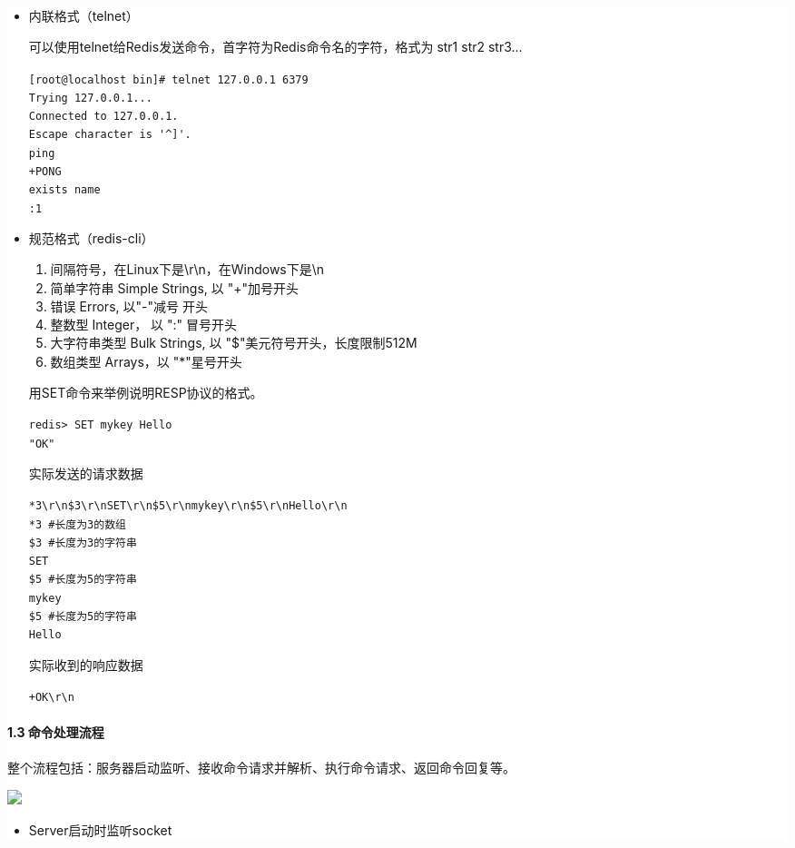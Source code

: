 - 内联格式（telnet）

  可以使用telnet给Redis发送命令，首字符为Redis命令名的字符，格式为 str1 str2 str3...

  ```shell
  [root@localhost bin]# telnet 127.0.0.1 6379
  Trying 127.0.0.1...
  Connected to 127.0.0.1.
  Escape character is '^]'.
  ping
  +PONG
  exists name
  :1
  ```

- 规范格式（redis-cli）

  1. 间隔符号，在Linux下是\r\n，在Windows下是\n 
  2. 简单字符串 Simple Strings, 以 "+"加号开头 
  3. 错误 Errors, 以"-"减号 开头 
  4. 整数型 Integer， 以 ":" 冒号开头 
  5. 大字符串类型 Bulk Strings, 以 "$"美元符号开头，长度限制512M 
  6. 数组类型 Arrays，以 "*"星号开头 

  用SET命令来举例说明RESP协议的格式。

  ```shell
  redis> SET mykey Hello
  "OK"
  ```

  实际发送的请求数据

  ```shell
  *3\r\n$3\r\nSET\r\n$5\r\nmykey\r\n$5\r\nHello\r\n
  *3 #长度为3的数组
  $3 #长度为3的字符串
  SET
  $5 #长度为5的字符串
  mykey
  $5 #长度为5的字符串
  Hello
  ```

  实际收到的响应数据

  ```shell
  +OK\r\n
  ```

####  1.3 命令处理流程

整个流程包括：服务器启动监听、接收命令请求并解析、执行命令请求、返回命令回复等。

![](/Users/lixin/Documents/知识库/图片\redis\Snipaste_2021-12-10_16-32-27.png)

- Server启动时监听socket

